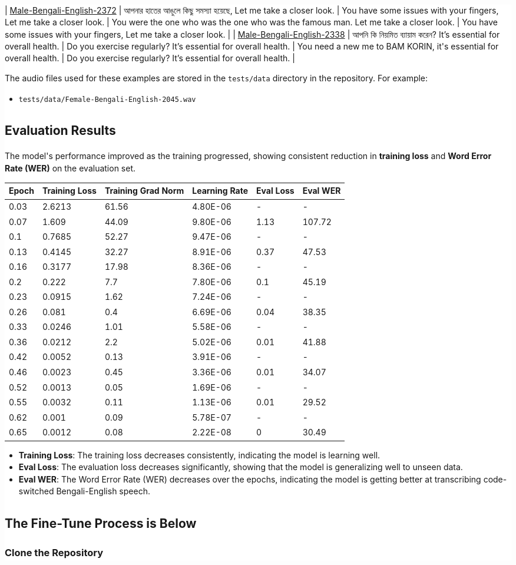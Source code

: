 | [Male-Bengali-English-2372](https://github.com/pr0mila/MediBeng-Whisper-Tiny/raw/main/tests/data/Male-Bengali-English-2372.wav)           | আপনার হাতের আঙুলে কিছু সমস্যা হয়েছে, Let me take a closer look.                                                        | You have some issues with your fingers, Let me take a closer look.                                                     | You were the one who was the one who was the famous man. Let me take a closer look. | You have some issues with your fingers, Let me take a closer look.                          |
| [Male-Bengali-English-2338](https://github.com/pr0mila/MediBeng-Whisper-Tiny/raw/main/tests/data/Male-Bengali-English-2338.wav)           | আপনি কি নিয়মিত ব্যায়াম করেন? It’s essential for overall health.                                   | Do you exercise regularly? It’s essential for overall health.                                                          | You need a new me to BAM KORIN, it's essential for overall health.              | Do you exercise regularly? It’s essential for overall health.                                 |

The audio files used for these examples are stored in the `tests/data` directory in the repository. For example:
- `tests/data/Female-Bengali-English-2045.wav`
## Evaluation Results
The model's performance improved as the training progressed, showing consistent reduction in **training loss** and **Word Error Rate (WER)** on the evaluation set.

| **Epoch** | **Training Loss** | **Training Grad Norm** | **Learning Rate** | **Eval Loss** | **Eval WER** |
|-----------|-------------------|------------------------|-------------------|---------------|--------------|
| 0.03      | 2.6213            | 61.56                  | 4.80E-06          | -             | -            |
| 0.07      | 1.609             | 44.09                  | 9.80E-06          | 1.13          | 107.72       |
| 0.1       | 0.7685            | 52.27                  | 9.47E-06          | -             | -            |
| 0.13      | 0.4145            | 32.27                  | 8.91E-06          | 0.37          | 47.53        |
| 0.16      | 0.3177            | 17.98                  | 8.36E-06          | -             | -            |
| 0.2       | 0.222             | 7.7                    | 7.80E-06          | 0.1           | 45.19        |
| 0.23      | 0.0915            | 1.62                   | 7.24E-06          | -             | -            |
| 0.26      | 0.081             | 0.4                    | 6.69E-06          | 0.04          | 38.35        |
| 0.33      | 0.0246            | 1.01                   | 5.58E-06          | -             | -            |
| 0.36      | 0.0212            | 2.2                    | 5.02E-06          | 0.01          | 41.88        |
| 0.42      | 0.0052            | 0.13                   | 3.91E-06          | -             | -            |
| 0.46      | 0.0023            | 0.45                   | 3.36E-06          | 0.01          | 34.07        |
| 0.52      | 0.0013            | 0.05                   | 1.69E-06          | -             | -            |
| 0.55      | 0.0032            | 0.11                   | 1.13E-06          | 0.01          | 29.52        |
| 0.62      | 0.001             | 0.09                   | 5.78E-07          | -             | -            |
| 0.65      | 0.0012            | 0.08                   | 2.22E-08          | 0             | 30.49        |

- **Training Loss**: The training loss decreases consistently, indicating the model is learning well.
- **Eval Loss**: The evaluation loss decreases significantly, showing that the model is generalizing well to unseen data.
- **Eval WER**: The Word Error Rate (WER) decreases over the epochs, indicating the model is getting better at transcribing code-switched Bengali-English speech.

## The Fine-Tune Process is Below

### Clone the Repository
